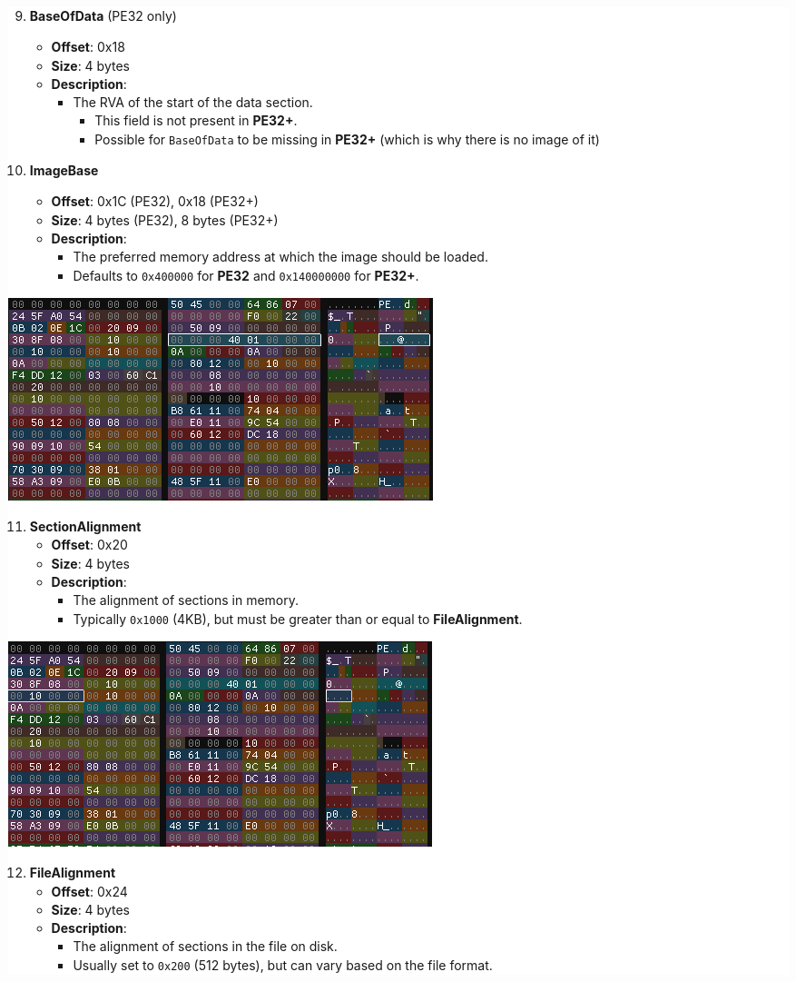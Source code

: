 9. **BaseOfData** (PE32 only)
   - **Offset**: 0x18
   - **Size**: 4 bytes
   - **Description**: 
       - The RVA of the start of the data section.
         - This field is not present in **PE32+**.
         - Possible for `BaseOfData` to be missing in **PE32+** (which is why there is no image of it)

10. **ImageBase**
    - **Offset**: 0x1C (PE32), 0x18 (PE32+)
    - **Size**: 4 bytes (PE32), 8 bytes (PE32+)
    - **Description**: 
        - The preferred memory address at which the image should be loaded.
        - Defaults to `0x400000` for **PE32** and `0x140000000` for **PE32+**.

![ImageBase](../.github/winpe/img_20.png)

11. **SectionAlignment**
    - **Offset**: 0x20
    - **Size**: 4 bytes
    - **Description**: 
        - The alignment of sections in memory.
        - Typically `0x1000` (4KB), but must be greater than or equal to **FileAlignment**.

![SectionAlignment](../.github/winpe/img_19.png)

12. **FileAlignment**
    - **Offset**: 0x24
    - **Size**: 4 bytes
    - **Description**: 
        - The alignment of sections in the file on disk.
        - Usually set to `0x200` (512 bytes), but can vary based on the file format.
